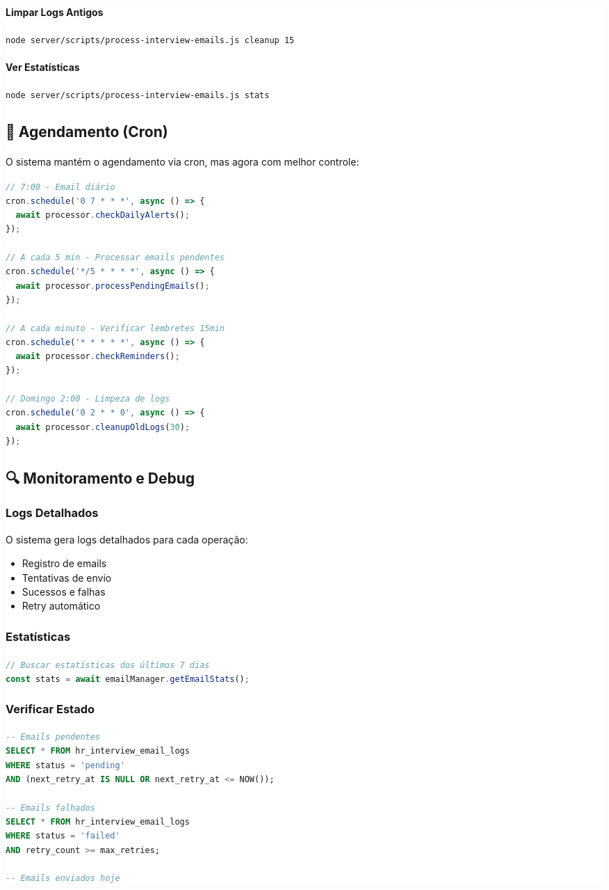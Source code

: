 #### Limpar Logs Antigos
```bash
node server/scripts/process-interview-emails.js cleanup 15
```

#### Ver Estatísticas
```bash
node server/scripts/process-interview-emails.js stats
```

## 📅 Agendamento (Cron)

O sistema mantém o agendamento via cron, mas agora com melhor controle:

```javascript
// 7:00 - Email diário
cron.schedule('0 7 * * *', async () => {
  await processor.checkDailyAlerts();
});

// A cada 5 min - Processar emails pendentes
cron.schedule('*/5 * * * *', async () => {
  await processor.processPendingEmails();
});

// A cada minuto - Verificar lembretes 15min
cron.schedule('* * * * *', async () => {
  await processor.checkReminders();
});

// Domingo 2:00 - Limpeza de logs
cron.schedule('0 2 * * 0', async () => {
  await processor.cleanupOldLogs(30);
});
```

## 🔍 Monitoramento e Debug

### Logs Detalhados
O sistema gera logs detalhados para cada operação:
- Registro de emails
- Tentativas de envio
- Sucessos e falhas
- Retry automático

### Estatísticas
```javascript
// Buscar estatísticas dos últimos 7 dias
const stats = await emailManager.getEmailStats();
```

### Verificar Estado
```sql
-- Emails pendentes
SELECT * FROM hr_interview_email_logs 
WHERE status = 'pending' 
AND (next_retry_at IS NULL OR next_retry_at <= NOW());

-- Emails falhados
SELECT * FROM hr_interview_email_logs 
WHERE status = 'failed' 
AND retry_count >= max_retries;

-- Emails enviados hoje
```